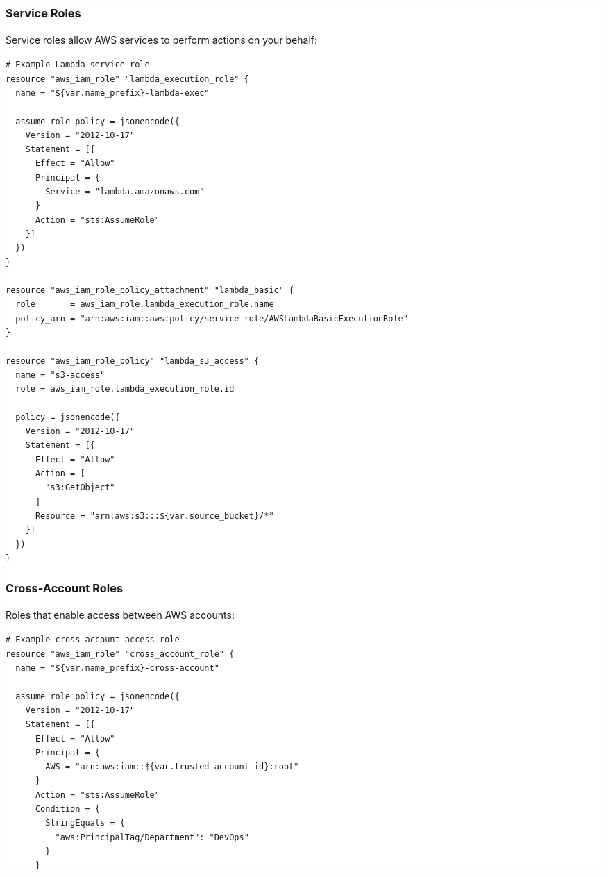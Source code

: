 ### Service Roles

Service roles allow AWS services to perform actions on your behalf:

```hcl
# Example Lambda service role
resource "aws_iam_role" "lambda_execution_role" {
  name = "${var.name_prefix}-lambda-exec"
  
  assume_role_policy = jsonencode({
    Version = "2012-10-17"
    Statement = [{
      Effect = "Allow"
      Principal = {
        Service = "lambda.amazonaws.com"
      }
      Action = "sts:AssumeRole"
    }]
  })
}

resource "aws_iam_role_policy_attachment" "lambda_basic" {
  role       = aws_iam_role.lambda_execution_role.name
  policy_arn = "arn:aws:iam::aws:policy/service-role/AWSLambdaBasicExecutionRole"
}

resource "aws_iam_role_policy" "lambda_s3_access" {
  name = "s3-access"
  role = aws_iam_role.lambda_execution_role.id
  
  policy = jsonencode({
    Version = "2012-10-17"
    Statement = [{
      Effect = "Allow"
      Action = [
        "s3:GetObject"
      ]
      Resource = "arn:aws:s3:::${var.source_bucket}/*"
    }]
  })
}
```

### Cross-Account Roles

Roles that enable access between AWS accounts:

```hcl
# Example cross-account access role
resource "aws_iam_role" "cross_account_role" {
  name = "${var.name_prefix}-cross-account"
  
  assume_role_policy = jsonencode({
    Version = "2012-10-17"
    Statement = [{
      Effect = "Allow"
      Principal = {
        AWS = "arn:aws:iam::${var.trusted_account_id}:root"
      }
      Action = "sts:AssumeRole"
      Condition = {
        StringEquals = {
          "aws:PrincipalTag/Department": "DevOps"
        }
      }
```